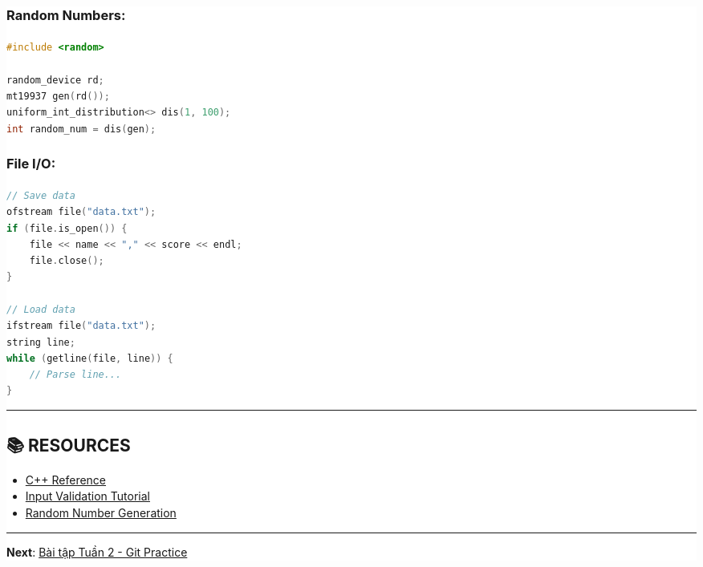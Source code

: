 ### **Random Numbers:**
```cpp
#include <random>

random_device rd;
mt19937 gen(rd());
uniform_int_distribution<> dis(1, 100);
int random_num = dis(gen);
```

### **File I/O:**
```cpp
// Save data
ofstream file("data.txt");
if (file.is_open()) {
    file << name << "," << score << endl;
    file.close();
}

// Load data  
ifstream file("data.txt");
string line;
while (getline(file, line)) {
    // Parse line...
}
```

---

## 📚 **RESOURCES**

- [C++ Reference](https://cppreference.com)
- [Input Validation Tutorial](https://www.learncpp.com/cpp-tutorial/stdcin-and-handling-invalid-input/)
- [Random Number Generation](https://en.cppreference.com/w/cpp/numeric/random)

---

**Next**: [Bài tập Tuần 2 - Git Practice](../week02/)
